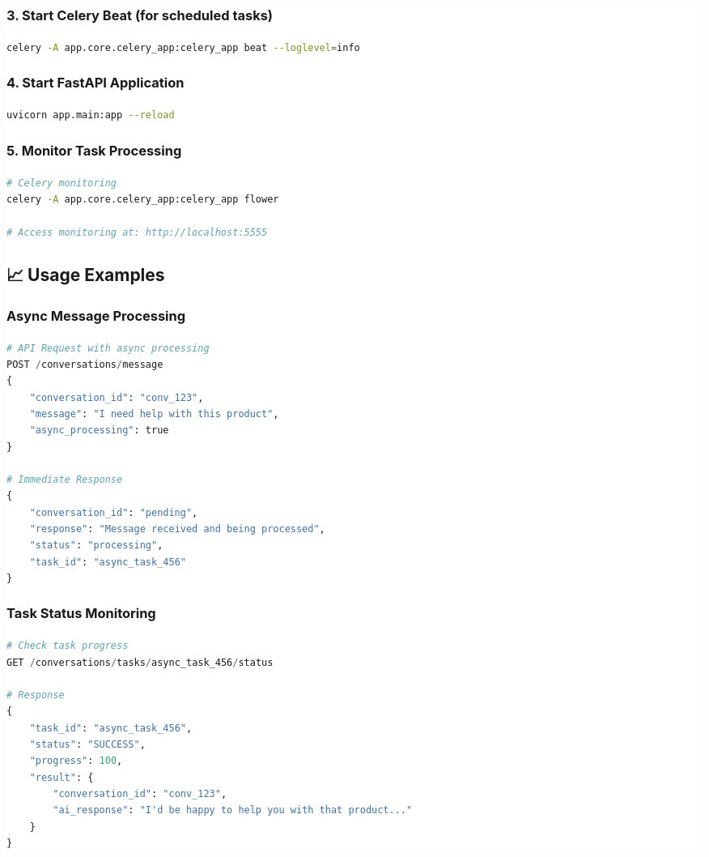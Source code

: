 ### 3. Start Celery Beat (for scheduled tasks)
```bash
celery -A app.core.celery_app:celery_app beat --loglevel=info
```

### 4. Start FastAPI Application
```bash
uvicorn app.main:app --reload
```

### 5. Monitor Task Processing
```bash
# Celery monitoring
celery -A app.core.celery_app:celery_app flower

# Access monitoring at: http://localhost:5555
```

## 📈 Usage Examples

### Async Message Processing
```python
# API Request with async processing
POST /conversations/message
{
    "conversation_id": "conv_123",
    "message": "I need help with this product",
    "async_processing": true
}

# Immediate Response
{
    "conversation_id": "pending",
    "response": "Message received and being processed",
    "status": "processing", 
    "task_id": "async_task_456"
}
```

### Task Status Monitoring
```python
# Check task progress
GET /conversations/tasks/async_task_456/status

# Response
{
    "task_id": "async_task_456",
    "status": "SUCCESS",
    "progress": 100,
    "result": {
        "conversation_id": "conv_123",
        "ai_response": "I'd be happy to help you with that product..."
    }
}
```
